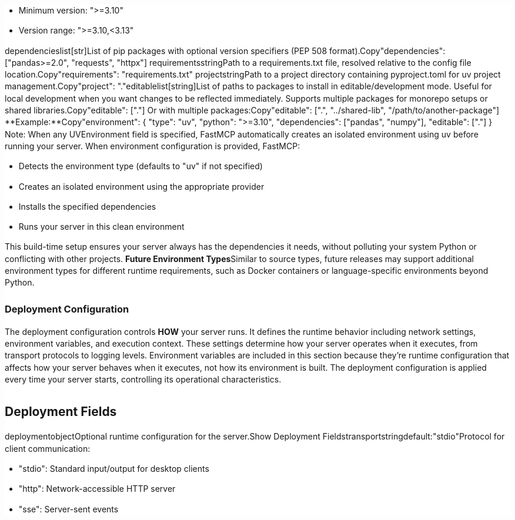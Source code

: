 - Minimum version: ">=3.10"

- Version range: ">=3.10,<3.13"

[​](#param-dependencies)dependencieslist[str]List of pip packages with optional version specifiers (PEP 508 format).Copy"dependencies": ["pandas>=2.0", "requests", "httpx"]
[​](#param-requirements)requirementsstringPath to a requirements.txt file, resolved relative to the config file location.Copy"requirements": "requirements.txt"
[​](#param-project)projectstringPath to a project directory containing pyproject.toml for uv project management.Copy"project": "."
[​](#param-editable)editablelist[string]List of paths to packages to install in editable/development mode. Useful for local development when you want changes to be reflected immediately. Supports multiple packages for monorepo setups or shared libraries.Copy"editable": ["."]
Or with multiple packages:Copy"editable": [".", "../shared-lib", "/path/to/another-package"]
**Example:**Copy"environment": {
  "type": "uv",
  "python": ">=3.10",
  "dependencies": ["pandas", "numpy"],
  "editable": ["."]
}
Note: When any UVEnvironment field is specified, FastMCP automatically creates an isolated environment using uv before running your server.
When environment configuration is provided, FastMCP:

- Detects the environment type (defaults to "uv" if not specified)

- Creates an isolated environment using the appropriate provider

- Installs the specified dependencies

- Runs your server in this clean environment

This build-time setup ensures your server always has the dependencies it needs, without polluting your system Python or conflicting with other projects.
**Future Environment Types**Similar to source types, future releases may support additional environment types for different runtime requirements, such as Docker containers or language-specific environments beyond Python.
### [​](#deployment-configuration)Deployment Configuration

The deployment configuration controls **HOW** your server runs. It defines the runtime behavior including network settings, environment variables, and execution context. These settings determine how your server operates when it executes, from transport protocols to logging levels.
Environment variables are included in this section because they’re runtime configuration that affects how your server behaves when it executes, not how its environment is built. The deployment configuration is applied every time your server starts, controlling its operational characteristics.
## Deployment Fields

[​](#param-deployment)deploymentobjectOptional runtime configuration for the server.Show Deployment Fields[​](#param-transport)transportstringdefault:"stdio"Protocol for client communication:
- "stdio": Standard input/output for desktop clients

- "http": Network-accessible HTTP server

- "sse": Server-sent events
